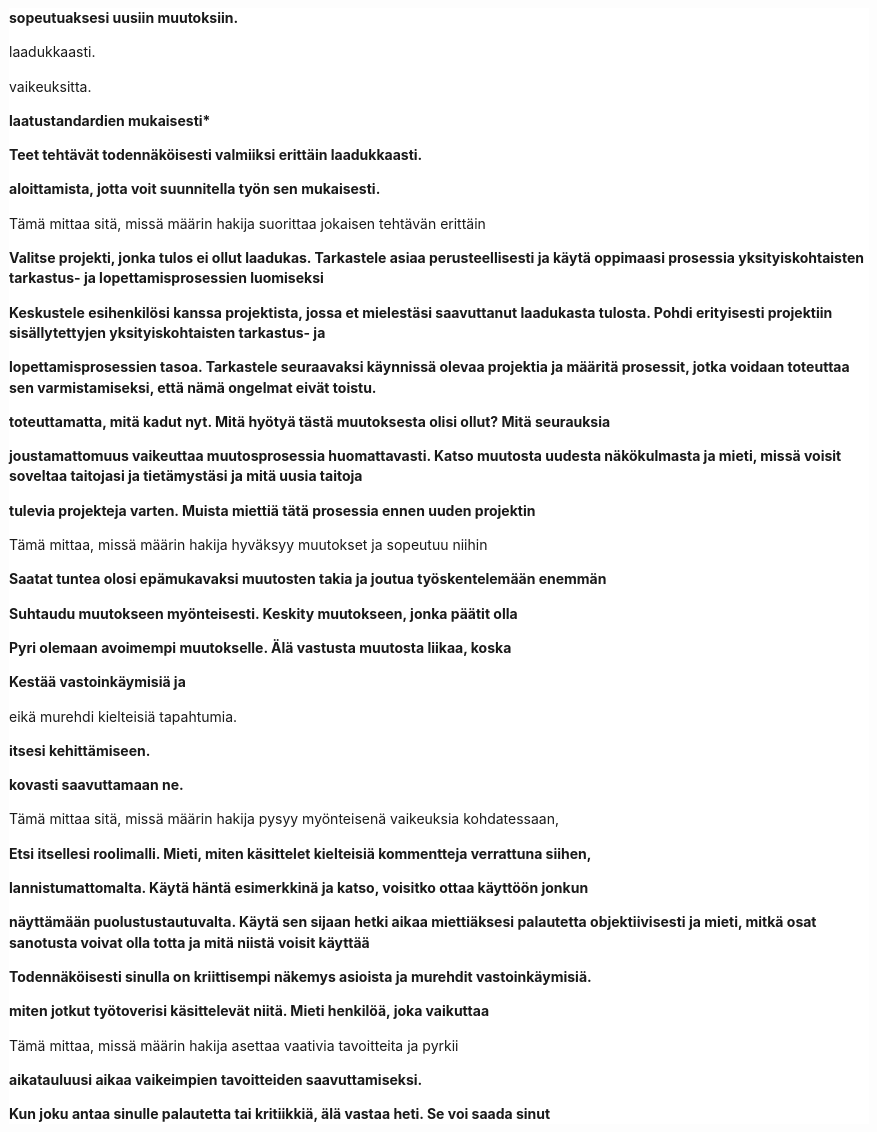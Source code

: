 **sopeutuaksesi uusiin muutoksiin.**

laadukkaasti.

vaikeuksitta.

**laatustandardien mukaisesti\***

**Teet tehtävät todennäköisesti valmiiksi erittäin laadukkaasti.**

**aloittamista, jotta voit suunnitella työn sen mukaisesti.**

Tämä mittaa sitä, missä määrin hakija suorittaa jokaisen tehtävän erittäin

 **Valitse projekti, jonka tulos ei ollut laadukas. Tarkastele asiaa perusteellisesti ja käytä oppimaasi prosessia yksityiskohtaisten tarkastus- ja lopettamisprosessien luomiseksi**

 **Keskustele esihenkilösi kanssa projektista, jossa et mielestäsi saavuttanut laadukasta tulosta. Pohdi erityisesti projektiin sisällytettyjen yksityiskohtaisten tarkastus- ja**

**lopettamisprosessien tasoa. Tarkastele seuraavaksi käynnissä olevaa projektia ja määritä prosessit, jotka voidaan toteuttaa sen varmistamiseksi, että nämä ongelmat eivät toistu.**

**toteuttamatta, mitä kadut nyt. Mitä hyötyä tästä muutoksesta olisi ollut? Mitä seurauksia**

**joustamattomuus vaikeuttaa muutosprosessia huomattavasti. Katso muutosta uudesta näkökulmasta ja mieti, missä voisit soveltaa taitojasi ja tietämystäsi ja mitä uusia taitoja**

**tulevia projekteja varten. Muista miettiä tätä prosessia ennen uuden projektin**

Tämä mittaa, missä määrin hakija hyväksyy muutokset ja sopeutuu niihin

**Saatat tuntea olosi epämukavaksi muutosten takia ja joutua työskentelemään enemmän**

**Suhtaudu muutokseen myönteisesti. Keskity muutokseen, jonka päätit olla**

**Pyri olemaan avoimempi muutokselle. Älä vastusta muutosta liikaa, koska**

**Kestää vastoinkäymisiä ja**

eikä murehdi kielteisiä tapahtumia.

**itsesi kehittämiseen.**

**kovasti saavuttamaan ne.**

Tämä mittaa sitä, missä määrin hakija pysyy myönteisenä vaikeuksia kohdatessaan,

**Etsi itsellesi roolimalli. Mieti, miten käsittelet kielteisiä kommentteja verrattuna siihen,**

**lannistumattomalta. Käytä häntä esimerkkinä ja katso, voisitko ottaa käyttöön jonkun**

**näyttämään puolustustautuvalta. Käytä sen sijaan hetki aikaa miettiäksesi palautetta objektiivisesti ja mieti, mitkä osat sanotusta voivat olla totta ja mitä niistä voisit käyttää**

**Todennäköisesti sinulla on kriittisempi näkemys asioista ja murehdit vastoinkäymisiä.**

**miten jotkut työtoverisi käsittelevät niitä. Mieti henkilöä, joka vaikuttaa**

Tämä mittaa, missä määrin hakija asettaa vaativia tavoitteita ja pyrkii

**aikatauluusi aikaa vaikeimpien tavoitteiden saavuttamiseksi.**

**Kun joku antaa sinulle palautetta tai kritiikkiä, älä vastaa heti. Se voi saada sinut**
